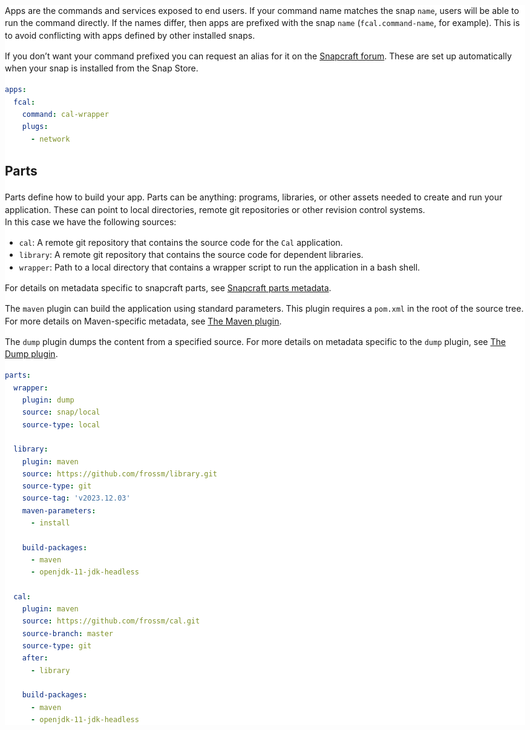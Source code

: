 Apps are the commands and services exposed to end users. If your command name matches the snap `name`, users will be able to run the command directly. If the names differ, then apps are prefixed with the snap `name` (`fcal.command-name`, for example). This is to avoid conflicting with apps defined by other installed snaps.

If you don’t want your command prefixed you can request an alias for it on the [Snapcraft forum](https://forum.snapcraft.io/t/process-for-reviewing-aliases-auto-connections-and-track-requests/455). These are set up automatically when your snap is installed from the Snap Store.

```yaml
apps:
  fcal:
    command: cal-wrapper
    plugs:
      - network
```

## Parts

Parts define how to build your app. Parts can be anything: programs, libraries, or other assets needed to create and run your application. These can point to local directories, remote git repositories or other revision control systems.  
In this case we have the following sources: 
* `cal`: A remote git repository that contains the source code for the `Cal` application.
* `library`: A remote git repository that contains the source code for dependent libraries.
* `wrapper`: Path to a local directory that contains a wrapper script to run the application in a bash shell.

For details on metadata specific to snapcraft parts, see [Snapcraft parts metadata](/).

The `maven` plugin can build the application using standard parameters. This plugin requires a `pom.xml` in the root of the source tree. For more details on Maven-specific metadata, see [The Maven plugin](/).  

The `dump` plugin dumps the content from a specified source. For more details on metadata specific to the `dump` plugin, see [The Dump plugin](/).

```yaml
parts:
  wrapper:
    plugin: dump
    source: snap/local
    source-type: local

  library:
    plugin: maven
    source: https://github.com/frossm/library.git
    source-type: git
    source-tag: 'v2023.12.03'
    maven-parameters:
      - install

    build-packages:
      - maven
      - openjdk-11-jdk-headless

  cal:
    plugin: maven
    source: https://github.com/frossm/cal.git
    source-branch: master
    source-type: git
    after:
      - library

    build-packages:
      - maven
      - openjdk-11-jdk-headless
```